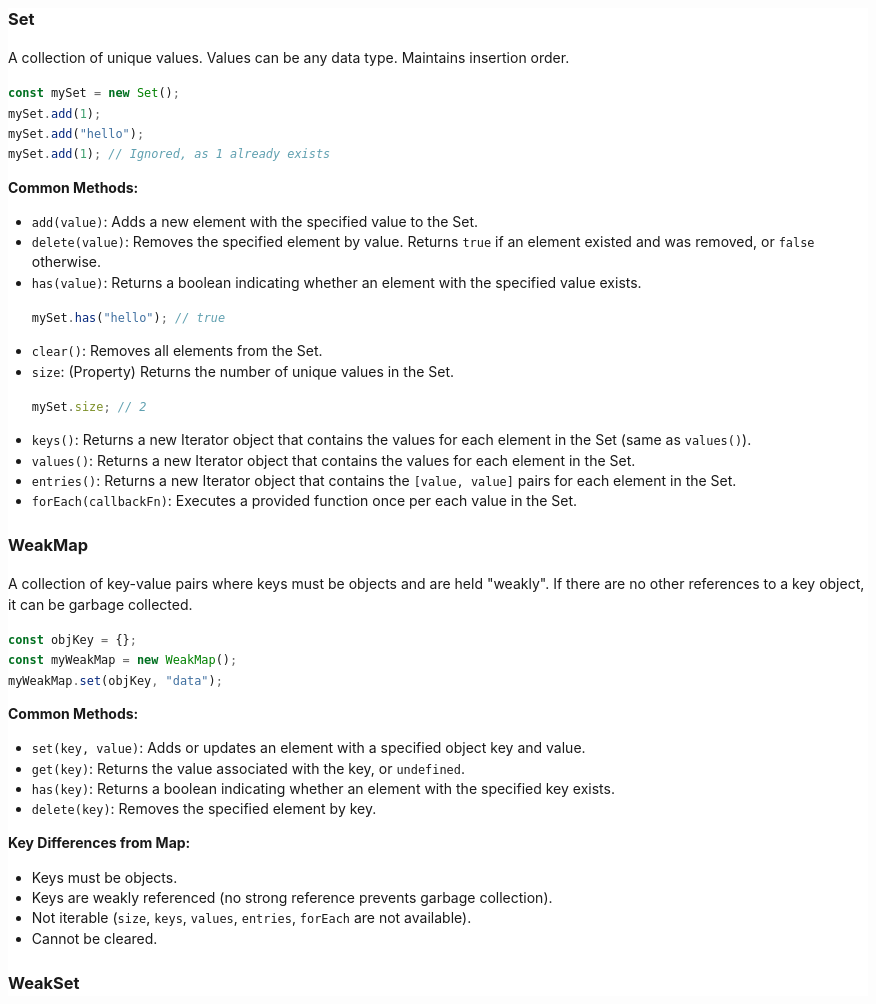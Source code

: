 ### Set

A collection of unique values. Values can be any data type. Maintains insertion order.

```javascript
const mySet = new Set();
mySet.add(1);
mySet.add("hello");
mySet.add(1); // Ignored, as 1 already exists
```

**Common Methods:**
-   `add(value)`: Adds a new element with the specified value to the Set.
-   `delete(value)`: Removes the specified element by value. Returns `true` if an element existed and was removed, or `false` otherwise.
-   `has(value)`: Returns a boolean indicating whether an element with the specified value exists.
    ```javascript
    mySet.has("hello"); // true
    ```
-   `clear()`: Removes all elements from the Set.
-   `size`: (Property) Returns the number of unique values in the Set.
    ```javascript
    mySet.size; // 2
    ```
-   `keys()`: Returns a new Iterator object that contains the values for each element in the Set (same as `values()`).
-   `values()`: Returns a new Iterator object that contains the values for each element in the Set.
-   `entries()`: Returns a new Iterator object that contains the `[value, value]` pairs for each element in the Set.
-   `forEach(callbackFn)`: Executes a provided function once per each value in the Set.

### WeakMap

A collection of key-value pairs where keys must be objects and are held "weakly". If there are no other references to a key object, it can be garbage collected.

```javascript
const objKey = {};
const myWeakMap = new WeakMap();
myWeakMap.set(objKey, "data");
```

**Common Methods:**
-   `set(key, value)`: Adds or updates an element with a specified object key and value.
-   `get(key)`: Returns the value associated with the key, or `undefined`.
-   `has(key)`: Returns a boolean indicating whether an element with the specified key exists.
-   `delete(key)`: Removes the specified element by key.

**Key Differences from Map:**
-   Keys must be objects.
-   Keys are weakly referenced (no strong reference prevents garbage collection).
-   Not iterable (`size`, `keys`, `values`, `entries`, `forEach` are not available).
-   Cannot be cleared.

### WeakSet
